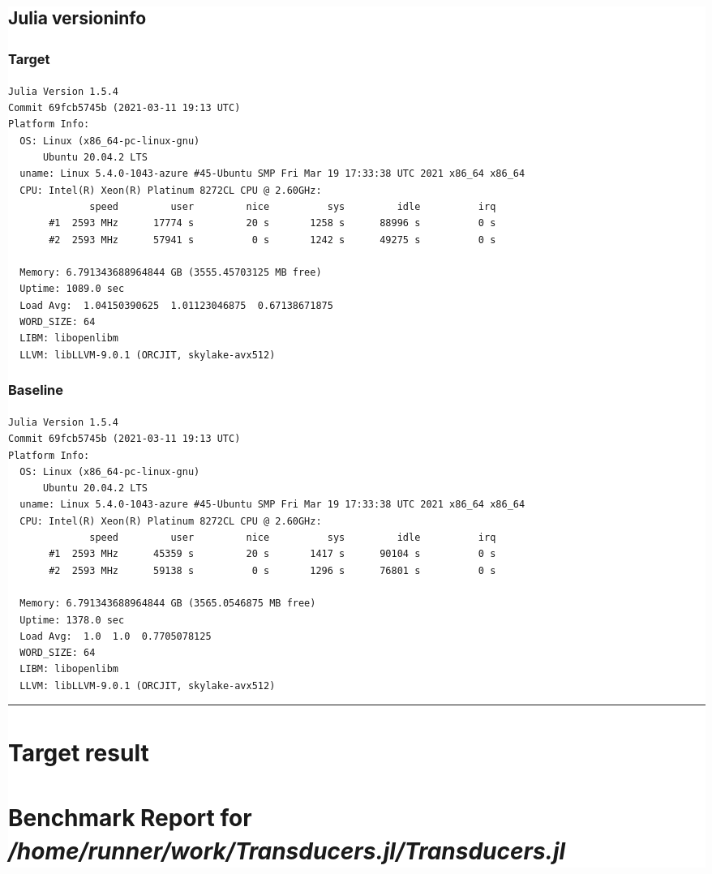 ## Julia versioninfo

### Target
```
Julia Version 1.5.4
Commit 69fcb5745b (2021-03-11 19:13 UTC)
Platform Info:
  OS: Linux (x86_64-pc-linux-gnu)
      Ubuntu 20.04.2 LTS
  uname: Linux 5.4.0-1043-azure #45-Ubuntu SMP Fri Mar 19 17:33:38 UTC 2021 x86_64 x86_64
  CPU: Intel(R) Xeon(R) Platinum 8272CL CPU @ 2.60GHz: 
              speed         user         nice          sys         idle          irq
       #1  2593 MHz      17774 s         20 s       1258 s      88996 s          0 s
       #2  2593 MHz      57941 s          0 s       1242 s      49275 s          0 s
       
  Memory: 6.791343688964844 GB (3555.45703125 MB free)
  Uptime: 1089.0 sec
  Load Avg:  1.04150390625  1.01123046875  0.67138671875
  WORD_SIZE: 64
  LIBM: libopenlibm
  LLVM: libLLVM-9.0.1 (ORCJIT, skylake-avx512)
```

### Baseline
```
Julia Version 1.5.4
Commit 69fcb5745b (2021-03-11 19:13 UTC)
Platform Info:
  OS: Linux (x86_64-pc-linux-gnu)
      Ubuntu 20.04.2 LTS
  uname: Linux 5.4.0-1043-azure #45-Ubuntu SMP Fri Mar 19 17:33:38 UTC 2021 x86_64 x86_64
  CPU: Intel(R) Xeon(R) Platinum 8272CL CPU @ 2.60GHz: 
              speed         user         nice          sys         idle          irq
       #1  2593 MHz      45359 s         20 s       1417 s      90104 s          0 s
       #2  2593 MHz      59138 s          0 s       1296 s      76801 s          0 s
       
  Memory: 6.791343688964844 GB (3565.0546875 MB free)
  Uptime: 1378.0 sec
  Load Avg:  1.0  1.0  0.7705078125
  WORD_SIZE: 64
  LIBM: libopenlibm
  LLVM: libLLVM-9.0.1 (ORCJIT, skylake-avx512)
```

---
# Target result
# Benchmark Report for */home/runner/work/Transducers.jl/Transducers.jl*
